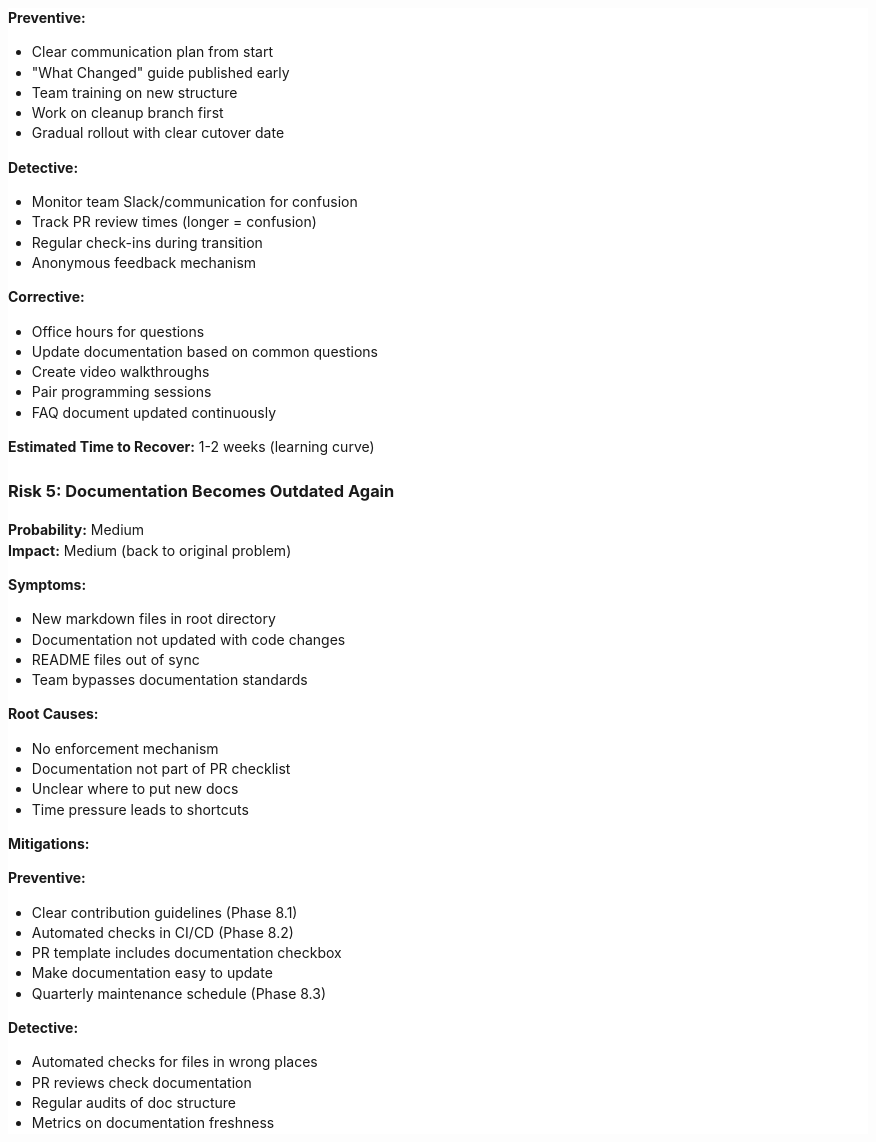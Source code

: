 **Preventive:**

- Clear communication plan from start
- "What Changed" guide published early
- Team training on new structure
- Work on cleanup branch first
- Gradual rollout with clear cutover date

**Detective:**

- Monitor team Slack/communication for confusion
- Track PR review times (longer = confusion)
- Regular check-ins during transition
- Anonymous feedback mechanism

**Corrective:**

- Office hours for questions
- Update documentation based on common questions
- Create video walkthroughs
- Pair programming sessions
- FAQ document updated continuously

**Estimated Time to Recover:** 1-2 weeks (learning curve)

### Risk 5: Documentation Becomes Outdated Again

**Probability:** Medium  
**Impact:** Medium (back to original problem)

**Symptoms:**

- New markdown files in root directory
- Documentation not updated with code changes
- README files out of sync
- Team bypasses documentation standards

**Root Causes:**

- No enforcement mechanism
- Documentation not part of PR checklist
- Unclear where to put new docs
- Time pressure leads to shortcuts

**Mitigations:**

**Preventive:**

- Clear contribution guidelines (Phase 8.1)
- Automated checks in CI/CD (Phase 8.2)
- PR template includes documentation checkbox
- Make documentation easy to update
- Quarterly maintenance schedule (Phase 8.3)

**Detective:**

- Automated checks for files in wrong places
- PR reviews check documentation
- Regular audits of doc structure
- Metrics on documentation freshness
